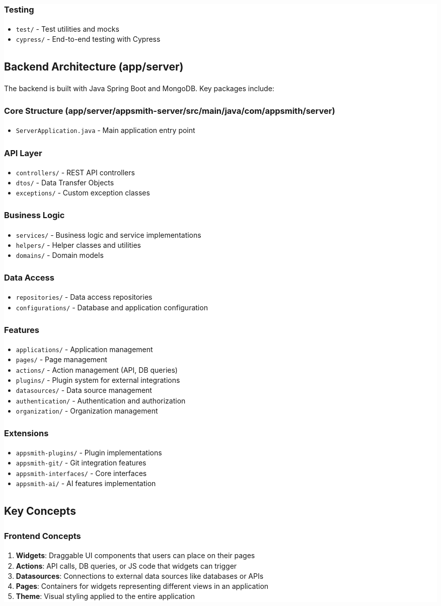 ### Testing
- `test/` - Test utilities and mocks
- `cypress/` - End-to-end testing with Cypress

## Backend Architecture (app/server)

The backend is built with Java Spring Boot and MongoDB. Key packages include:

### Core Structure (app/server/appsmith-server/src/main/java/com/appsmith/server)
- `ServerApplication.java` - Main application entry point

### API Layer
- `controllers/` - REST API controllers
- `dtos/` - Data Transfer Objects
- `exceptions/` - Custom exception classes

### Business Logic
- `services/` - Business logic and service implementations
- `helpers/` - Helper classes and utilities
- `domains/` - Domain models

### Data Access
- `repositories/` - Data access repositories
- `configurations/` - Database and application configuration

### Features
- `applications/` - Application management
- `pages/` - Page management
- `actions/` - Action management (API, DB queries)
- `plugins/` - Plugin system for external integrations
- `datasources/` - Data source management
- `authentication/` - Authentication and authorization
- `organization/` - Organization management

### Extensions
- `appsmith-plugins/` - Plugin implementations
- `appsmith-git/` - Git integration features
- `appsmith-interfaces/` - Core interfaces
- `appsmith-ai/` - AI features implementation

## Key Concepts

### Frontend Concepts

1. **Widgets**: Draggable UI components that users can place on their pages
2. **Actions**: API calls, DB queries, or JS code that widgets can trigger
3. **Datasources**: Connections to external data sources like databases or APIs
4. **Pages**: Containers for widgets representing different views in an application
5. **Theme**: Visual styling applied to the entire application
